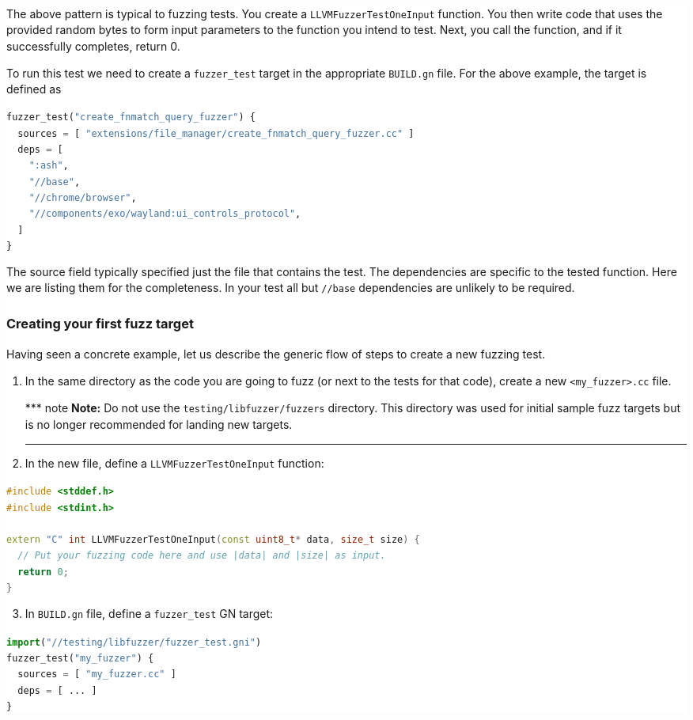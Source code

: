 The above pattern is typical to fuzzing tests. You create a
`LLVMFuzzerTestOneInput` function. You then write code that uses the provided
random bytes to form input parameters to the function you intend to test. Next,
you call the function, and if it successfully completes, return 0.

To run this test we need to create a `fuzzer_test` target in the appropriate
`BUILD.gn` file. For the above example, the target is defined as

```python
fuzzer_test("create_fnmatch_query_fuzzer") {
  sources = [ "extensions/file_manager/create_fnmatch_query_fuzzer.cc" ]
  deps = [
    ":ash",
    "//base",
    "//chrome/browser",
    "//components/exo/wayland:ui_controls_protocol",
  ]
}
```
The source field typically specified just the file that contains the test. The
dependencies are specific to the tested function. Here we are listing them for
the completeness. In your test all but `//base` dependencies are unlikely to be
required.

### Creating your first fuzz target

Having seen a concrete example, let us describe the generic flow of steps to
create a new fuzzing test.

1. In the same directory as the code you are going to fuzz (or next to the tests
   for that code), create a new `<my_fuzzer>.cc` file.

   *** note
   **Note:** Do not use the `testing/libfuzzer/fuzzers` directory. This
   directory was used for initial sample fuzz targets but is no longer
   recommended for landing new targets.
   ***

2. In the new file, define a `LLVMFuzzerTestOneInput` function:

  ```cpp
  #include <stddef.h>
  #include <stdint.h>

  extern "C" int LLVMFuzzerTestOneInput(const uint8_t* data, size_t size) {
    // Put your fuzzing code here and use |data| and |size| as input.
    return 0;
  }
  ```

3. In `BUILD.gn` file, define a `fuzzer_test` GN target:

  ```python
  import("//testing/libfuzzer/fuzzer_test.gni")
  fuzzer_test("my_fuzzer") {
    sources = [ "my_fuzzer.cc" ]
    deps = [ ... ]
  }
  ```


[AFL]: AFL_integration.md
[AddressSanitizer]: http://clang.llvm.org/docs/AddressSanitizer.html
[ClusterFuzz status]: libFuzzer_integration.md#Status-Links
[Efficient Fuzzing Guide]: efficient_fuzzing.md
[FuzzedDataProvider]: https://cs.chromium.org/chromium/src/third_party/re2/src/re2/fuzzing/compiler-rt/include/fuzzer/FuzzedDataProvider.h
[Fuzzer Dictionary]: efficient_fuzzing.md#Fuzzer-dictionary
[GN]: https://gn.googlesource.com/gn/+/master/README.md
[GN config]: https://cs.chromium.org/chromium/src/tools/mb/mb_config_expectations/chromium.fuzz.json
[Getting Started with libprotobuf-mutator in Chromium]: libprotobuf-mutator.md
[Integration Reference]: reference.md
[MemorySanitizer]: http://clang.llvm.org/docs/MemorySanitizer.html
[Seed Corpus]: efficient_fuzzing.md#Seed-corpus
[UndefinedBehaviorSanitizer]: http://clang.llvm.org/docs/UndefinedBehaviorSanitizer.html
[code coverage report]: efficient_fuzzing.md#Code-coverage
[upstream documentation]: https://github.com/google/fuzzing/blob/master/docs/split-inputs.md#fuzzed-data-provider
[libFuzzer's output documentation]: http://llvm.org/docs/LibFuzzer.html#output
[quic_stream_factory_fuzzer.cc]: https://cs.chromium.org/chromium/src/net/quic/quic_stream_factory_fuzzer.cc
[getting started guide here]: getting_started.md